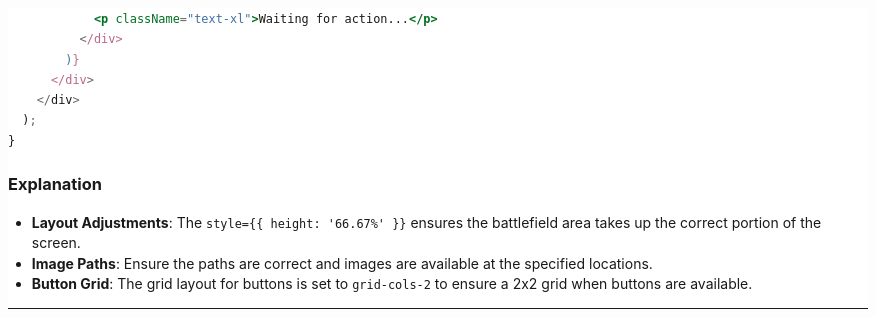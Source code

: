 ```jsx
            <p className="text-xl">Waiting for action...</p>
          </div>
        )}
      </div>
    </div>
  );
}
```

### Explanation

- **Layout Adjustments**: The `style={{ height: '66.67%' }}` ensures the battlefield area takes up the correct portion of the screen.
- **Image Paths**: Ensure the paths are correct and images are available at the specified locations.
- **Button Grid**: The grid layout for buttons is set to `grid-cols-2` to ensure a 2x2 grid when buttons are available.
__________________

